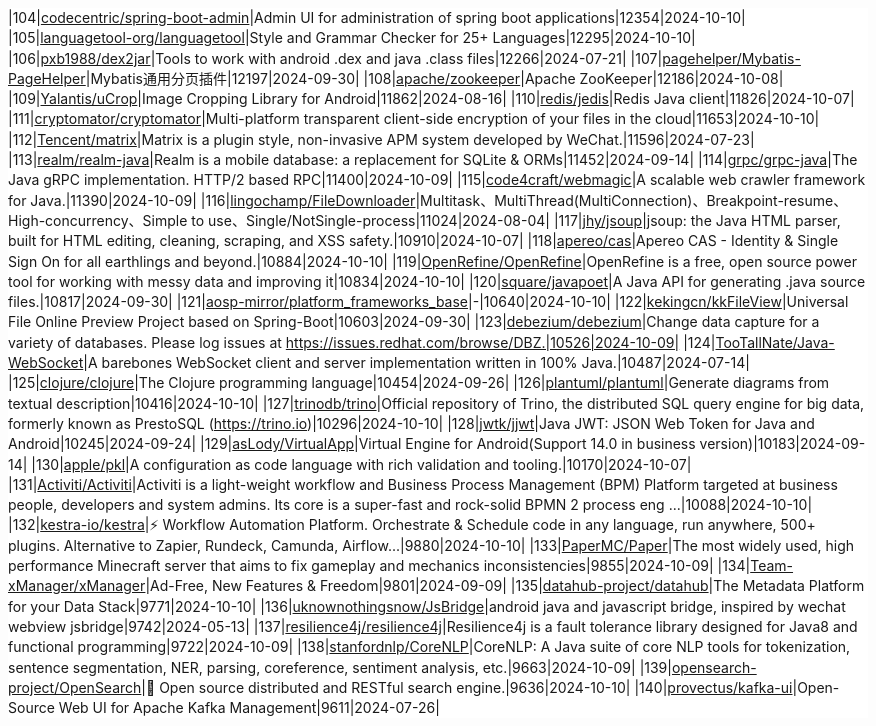 |104|[codecentric/spring-boot-admin](https://github.com/codecentric/spring-boot-admin)|Admin UI for administration of spring boot applications|12354|2024-10-10|
|105|[languagetool-org/languagetool](https://github.com/languagetool-org/languagetool)|Style and Grammar Checker for 25+ Languages|12295|2024-10-10|
|106|[pxb1988/dex2jar](https://github.com/pxb1988/dex2jar)|Tools to work with android .dex and java .class files|12266|2024-07-21|
|107|[pagehelper/Mybatis-PageHelper](https://github.com/pagehelper/Mybatis-PageHelper)|Mybatis通用分页插件|12197|2024-09-30|
|108|[apache/zookeeper](https://github.com/apache/zookeeper)|Apache ZooKeeper|12186|2024-10-08|
|109|[Yalantis/uCrop](https://github.com/Yalantis/uCrop)|Image Cropping Library for Android|11862|2024-08-16|
|110|[redis/jedis](https://github.com/redis/jedis)|Redis Java client|11826|2024-10-07|
|111|[cryptomator/cryptomator](https://github.com/cryptomator/cryptomator)|Multi-platform transparent client-side encryption of your files in the cloud|11653|2024-10-10|
|112|[Tencent/matrix](https://github.com/Tencent/matrix)|Matrix is a plugin style, non-invasive APM system developed by WeChat.|11596|2024-07-23|
|113|[realm/realm-java](https://github.com/realm/realm-java)|Realm is a mobile database: a replacement for SQLite & ORMs|11452|2024-09-14|
|114|[grpc/grpc-java](https://github.com/grpc/grpc-java)|The Java gRPC implementation. HTTP/2 based RPC|11400|2024-10-09|
|115|[code4craft/webmagic](https://github.com/code4craft/webmagic)|A scalable web crawler framework for Java.|11390|2024-10-09|
|116|[lingochamp/FileDownloader](https://github.com/lingochamp/FileDownloader)|Multitask、MultiThread(MultiConnection)、Breakpoint-resume、High-concurrency、Simple to use、Single/NotSingle-process|11024|2024-08-04|
|117|[jhy/jsoup](https://github.com/jhy/jsoup)|jsoup: the Java HTML parser, built for HTML editing, cleaning, scraping, and XSS safety.|10910|2024-10-07|
|118|[apereo/cas](https://github.com/apereo/cas)|Apereo CAS - Identity & Single Sign On for all earthlings and beyond.|10884|2024-10-10|
|119|[OpenRefine/OpenRefine](https://github.com/OpenRefine/OpenRefine)|OpenRefine is a free, open source power tool for working with messy data and improving it|10834|2024-10-10|
|120|[square/javapoet](https://github.com/square/javapoet)|A Java API for generating .java source files.|10817|2024-09-30|
|121|[aosp-mirror/platform_frameworks_base](https://github.com/aosp-mirror/platform_frameworks_base)|-|10640|2024-10-10|
|122|[kekingcn/kkFileView](https://github.com/kekingcn/kkFileView)|Universal File Online Preview Project based on Spring-Boot|10603|2024-09-30|
|123|[debezium/debezium](https://github.com/debezium/debezium)|Change data capture for a variety of databases. Please log issues at https://issues.redhat.com/browse/DBZ.|10526|2024-10-09|
|124|[TooTallNate/Java-WebSocket](https://github.com/TooTallNate/Java-WebSocket)|A barebones WebSocket client and server implementation written in 100% Java.|10487|2024-07-14|
|125|[clojure/clojure](https://github.com/clojure/clojure)|The Clojure programming language|10454|2024-09-26|
|126|[plantuml/plantuml](https://github.com/plantuml/plantuml)|Generate diagrams from textual description|10416|2024-10-10|
|127|[trinodb/trino](https://github.com/trinodb/trino)|Official repository of Trino, the distributed SQL query engine for big data, formerly known as PrestoSQL (https://trino.io)|10296|2024-10-10|
|128|[jwtk/jjwt](https://github.com/jwtk/jjwt)|Java JWT: JSON Web Token for Java and Android|10245|2024-09-24|
|129|[asLody/VirtualApp](https://github.com/asLody/VirtualApp)|Virtual Engine for Android(Support 14.0 in business version)|10183|2024-09-14|
|130|[apple/pkl](https://github.com/apple/pkl)|A configuration as code language with rich validation and tooling.|10170|2024-10-07|
|131|[Activiti/Activiti](https://github.com/Activiti/Activiti)|Activiti is a light-weight workflow and Business Process Management (BPM) Platform targeted at business people, developers and system admins. Its core is a super-fast and rock-solid BPMN 2 process eng ...|10088|2024-10-10|
|132|[kestra-io/kestra](https://github.com/kestra-io/kestra)|:zap: Workflow Automation Platform. Orchestrate & Schedule code in any language, run anywhere, 500+ plugins. Alternative to Zapier, Rundeck, Camunda, Airflow...|9880|2024-10-10|
|133|[PaperMC/Paper](https://github.com/PaperMC/Paper)|The most widely used, high performance Minecraft server that aims to fix gameplay and mechanics inconsistencies|9855|2024-10-09|
|134|[Team-xManager/xManager](https://github.com/Team-xManager/xManager)|Ad-Free, New Features & Freedom|9801|2024-09-09|
|135|[datahub-project/datahub](https://github.com/datahub-project/datahub)|The Metadata Platform for your Data Stack|9771|2024-10-10|
|136|[uknownothingsnow/JsBridge](https://github.com/uknownothingsnow/JsBridge)|android java and javascript bridge, inspired by wechat webview jsbridge|9742|2024-05-13|
|137|[resilience4j/resilience4j](https://github.com/resilience4j/resilience4j)|Resilience4j is a fault tolerance library designed for Java8 and functional programming|9722|2024-10-09|
|138|[stanfordnlp/CoreNLP](https://github.com/stanfordnlp/CoreNLP)|CoreNLP: A Java suite of core NLP tools for tokenization, sentence segmentation, NER, parsing, coreference, sentiment analysis, etc.|9663|2024-10-09|
|139|[opensearch-project/OpenSearch](https://github.com/opensearch-project/OpenSearch)|🔎 Open source distributed and RESTful search engine.|9636|2024-10-10|
|140|[provectus/kafka-ui](https://github.com/provectus/kafka-ui)|Open-Source Web UI for Apache Kafka Management|9611|2024-07-26|